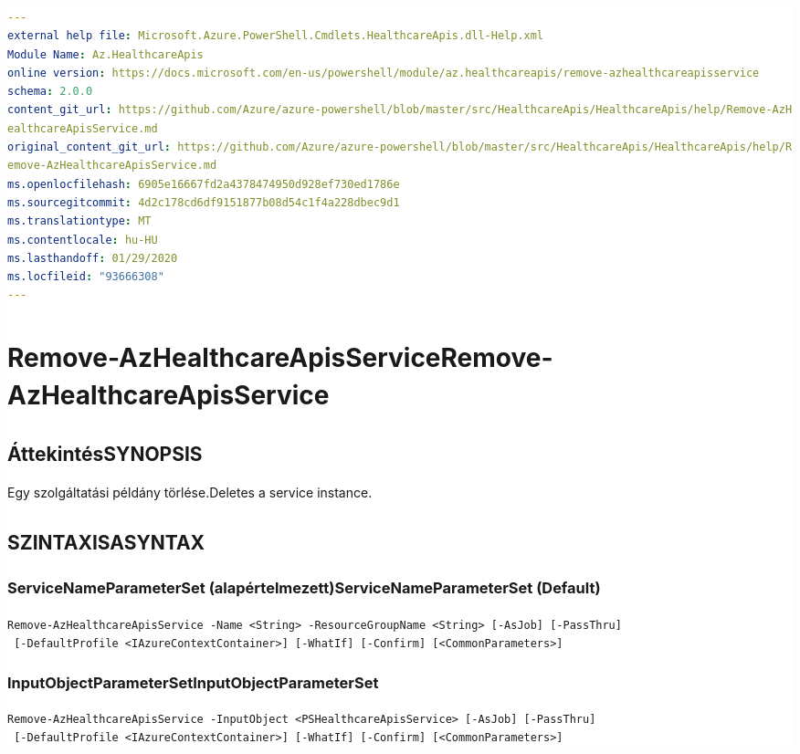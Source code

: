 ```yaml
---
external help file: Microsoft.Azure.PowerShell.Cmdlets.HealthcareApis.dll-Help.xml
Module Name: Az.HealthcareApis
online version: https://docs.microsoft.com/en-us/powershell/module/az.healthcareapis/remove-azhealthcareapisservice
schema: 2.0.0
content_git_url: https://github.com/Azure/azure-powershell/blob/master/src/HealthcareApis/HealthcareApis/help/Remove-AzHealthcareApisService.md
original_content_git_url: https://github.com/Azure/azure-powershell/blob/master/src/HealthcareApis/HealthcareApis/help/Remove-AzHealthcareApisService.md
ms.openlocfilehash: 6905e16667fd2a4378474950d928ef730ed1786e
ms.sourcegitcommit: 4d2c178cd6df9151877b08d54c1f4a228dbec9d1
ms.translationtype: MT
ms.contentlocale: hu-HU
ms.lasthandoff: 01/29/2020
ms.locfileid: "93666308"
---
```

# <span data-ttu-id="f0282-101">Remove-AzHealthcareApisService</span><span class="sxs-lookup"><span data-stu-id="f0282-101">Remove-AzHealthcareApisService</span></span>

## <span data-ttu-id="f0282-102">Áttekintés</span><span class="sxs-lookup"><span data-stu-id="f0282-102">SYNOPSIS</span></span>
<span data-ttu-id="f0282-103">Egy szolgáltatási példány törlése.</span><span class="sxs-lookup"><span data-stu-id="f0282-103">Deletes a service instance.</span></span>

## <span data-ttu-id="f0282-104">SZINTAXISA</span><span class="sxs-lookup"><span data-stu-id="f0282-104">SYNTAX</span></span>

### <span data-ttu-id="f0282-105">ServiceNameParameterSet (alapértelmezett)</span><span class="sxs-lookup"><span data-stu-id="f0282-105">ServiceNameParameterSet (Default)</span></span>
```
Remove-AzHealthcareApisService -Name <String> -ResourceGroupName <String> [-AsJob] [-PassThru]
 [-DefaultProfile <IAzureContextContainer>] [-WhatIf] [-Confirm] [<CommonParameters>]
```

### <span data-ttu-id="f0282-106">InputObjectParameterSet</span><span class="sxs-lookup"><span data-stu-id="f0282-106">InputObjectParameterSet</span></span>
```
Remove-AzHealthcareApisService -InputObject <PSHealthcareApisService> [-AsJob] [-PassThru]
 [-DefaultProfile <IAzureContextContainer>] [-WhatIf] [-Confirm] [<CommonParameters>]
```
